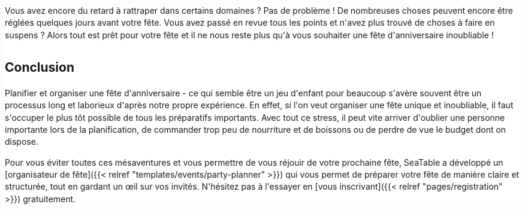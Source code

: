 Vous avez encore du retard à rattraper dans certains domaines ? Pas de problème ! De nombreuses choses peuvent encore être réglées quelques jours avant votre fête. Vous avez passé en revue tous les points et n'avez plus trouvé de choses à faire en suspens ? Alors tout est prêt pour votre fête et il ne nous reste plus qu'à vous souhaiter une fête d'anniversaire inoubliable !

## Conclusion

Planifier et organiser une fête d'anniversaire - ce qui semble être un jeu d'enfant pour beaucoup s'avère souvent être un processus long et laborieux d'après notre propre expérience. En effet, si l'on veut organiser une fête unique et inoubliable, il faut s'occuper le plus tôt possible de tous les préparatifs importants. Avec tout ce stress, il peut vite arriver d'oublier une personne importante lors de la planification, de commander trop peu de nourriture et de boissons ou de perdre de vue le budget dont on dispose.

Pour vous éviter toutes ces mésaventures et vous permettre de vous réjouir de votre prochaine fête, SeaTable a développé un [organisateur de fête]({{< relref "templates/events/party-planner" >}}) qui vous permet de préparer votre fête de manière claire et structurée, tout en gardant un œil sur vos invités. N'hésitez pas à l'essayer en [vous inscrivant]({{< relref "pages/registration" >}}) gratuitement.
